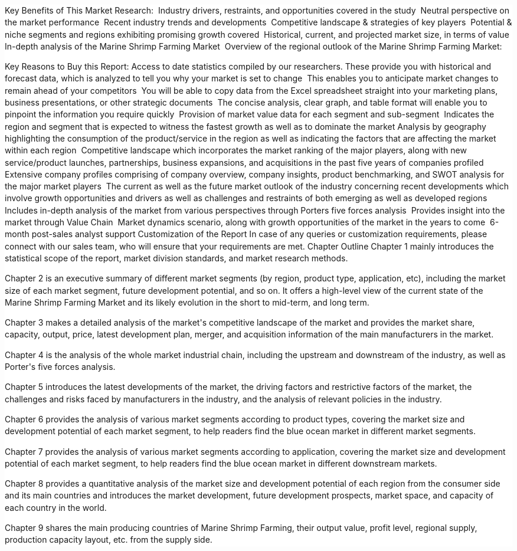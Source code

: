 Key Benefits of This Market Research:
 Industry drivers, restraints, and opportunities covered in the study
 Neutral perspective on the market performance
 Recent industry trends and developments
 Competitive landscape &amp; strategies of key players
 Potential &amp; niche segments and regions exhibiting promising growth covered
 Historical, current, and projected market size, in terms of value
 In-depth analysis of the Marine Shrimp Farming Market
 Overview of the regional outlook of the Marine Shrimp Farming Market:</p><p>
Key Reasons to Buy this Report:
 Access to date statistics compiled by our researchers. These provide you with historical and forecast data, which is analyzed to tell you why your market is set to change
 This enables you to anticipate market changes to remain ahead of your competitors
 You will be able to copy data from the Excel spreadsheet straight into your marketing plans, business presentations, or other strategic documents
 The concise analysis, clear graph, and table format will enable you to pinpoint the information you require quickly
 Provision of market value data for each segment and sub-segment
 Indicates the region and segment that is expected to witness the fastest growth as well as to dominate the market
 Analysis by geography highlighting the consumption of the product/service in the region as well as indicating the factors that are affecting the market within each region
 Competitive landscape which incorporates the market ranking of the major players, along with new service/product launches, partnerships, business expansions, and acquisitions in the past five years of companies profiled
 Extensive company profiles comprising of company overview, company insights, product benchmarking, and SWOT analysis for the major market players
 The current as well as the future market outlook of the industry concerning recent developments which involve growth opportunities and drivers as well as challenges and restraints of both emerging as well as developed regions
 Includes in-depth analysis of the market from various perspectives through Porters five forces analysis
 Provides insight into the market through Value Chain
 Market dynamics scenario, along with growth opportunities of the market in the years to come
 6-month post-sales analyst support
Customization of the Report
In case of any queries or customization requirements, please connect with our sales team, who will ensure that your requirements are met.
Chapter Outline
Chapter 1 mainly introduces the statistical scope of the report, market division standards, and market research methods.</p><p>
Chapter 2 is an executive summary of different market segments (by region, product type, application, etc), including the market size of each market segment, future development potential, and so on. It offers a high-level view of the current state of the Marine Shrimp Farming Market and its likely evolution in the short to mid-term, and long term.</p><p>
Chapter 3 makes a detailed analysis of the market's competitive landscape of the market and provides the market share, capacity, output, price, latest development plan, merger, and acquisition information of the main manufacturers in the market.</p><p>
Chapter 4 is the analysis of the whole market industrial chain, including the upstream and downstream of the industry, as well as Porter's five forces analysis.</p><p>
Chapter 5 introduces the latest developments of the market, the driving factors and restrictive factors of the market, the challenges and risks faced by manufacturers in the industry, and the analysis of relevant policies in the industry.</p><p>
Chapter 6 provides the analysis of various market segments according to product types, covering the market size and development potential of each market segment, to help readers find the blue ocean market in different market segments.</p><p>
Chapter 7 provides the analysis of various market segments according to application, covering the market size and development potential of each market segment, to help readers find the blue ocean market in different downstream markets.</p><p>
Chapter 8 provides a quantitative analysis of the market size and development potential of each region from the consumer side and its main countries and introduces the market development, future development prospects, market space, and capacity of each country in the world.</p><p>
Chapter 9 shares the main producing countries of Marine Shrimp Farming, their output value, profit level, regional supply, production capacity layout, etc. from the supply side.</p><p>